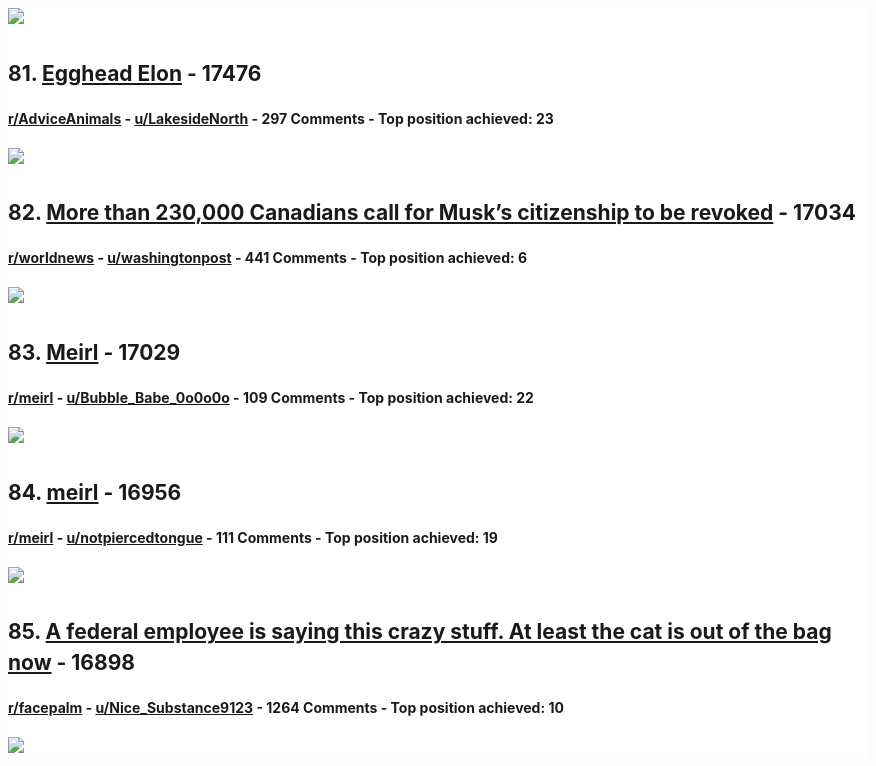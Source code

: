 <a href="https://www.thedailybeast.com/mysterious-bruise-appears-on-trumps-hand-after-tug-of-war-shake-with-macron/"><img src="https://b.thumbs.redditmedia.com/dv5xlHi6Aus2zBMBemriVrk-Jtm0u0JZuW9Mhe4GNaA.jpg"></img></a>

## 81. [Egghead Elon](http://reddit.com/r/AdviceAnimals/comments/1ixxxkd/egghead_elon/) - 17476
#### [r/AdviceAnimals](http://reddit.com/r/AdviceAnimals) - [u/LakesideNorth](http://reddit.com/u/LakesideNorth) - 297 Comments - Top position achieved: 23

<a href="https://i.redd.it/460fq0hb2ble1.png"><img src="https://a.thumbs.redditmedia.com/QALzIq2tifVkI63f2kA7trO6XOmtO2HmPSVmYYIoB70.jpg"></img></a>

## 82. [More than 230,000 Canadians call for Musk’s citizenship to be revoked](http://reddit.com/r/worldnews/comments/1ixw5e9/more_than_230000_canadians_call_for_musks/) - 17034
#### [r/worldnews](http://reddit.com/r/worldnews) - [u/washingtonpost](http://reddit.com/u/washingtonpost) - 441 Comments - Top position achieved: 6

<a href="https://www.washingtonpost.com/world/2025/02/25/musk-canadian-citizenship-petition-revoke/?utm_campaign=wp_main&amp;utm_medium=social&amp;utm_source=reddit.com"><img src="https://b.thumbs.redditmedia.com/ArPt2gJ4PQl8_DJdRQB3454AgIHga1KPq6mkAfbFl5I.jpg"></img></a>

## 83. [Meirl](http://reddit.com/r/meirl/comments/1iy1mec/meirl/) - 17029
#### [r/meirl](http://reddit.com/r/meirl) - [u/Bubble_Babe_0o0o0o](http://reddit.com/u/Bubble_Babe_0o0o0o) - 109 Comments - Top position achieved: 22

<a href="https://i.redd.it/4co8qmcgtble1.jpeg"><img src="https://b.thumbs.redditmedia.com/WyFZ4pfoh6oJeLhX-ctaDgjLFkUtDwivz3xrMRjuEJs.jpg"></img></a>

## 84. [meirl](http://reddit.com/r/meirl/comments/1ixrwrk/meirl/) - 16956
#### [r/meirl](http://reddit.com/r/meirl) - [u/notpiercedtongue](http://reddit.com/u/notpiercedtongue) - 111 Comments - Top position achieved: 19

<a href="https://i.redd.it/m0hbaql6i9le1.jpeg"><img src="https://b.thumbs.redditmedia.com/-We86vAErOYvjRIJDJCDFBIjjG2n_a-15m515COLRbY.jpg"></img></a>

## 85. [A federal employee is saying this crazy stuff. At least the cat is out of the bag now](http://reddit.com/r/facepalm/comments/1iy4h41/a_federal_employee_is_saying_this_crazy_stuff_at/) - 16898
#### [r/facepalm](http://reddit.com/r/facepalm) - [u/Nice_Substance9123](http://reddit.com/u/Nice_Substance9123) - 1264 Comments - Top position achieved: 10

<a href="https://i.redd.it/wbxqbk4aecle1.jpeg"><img src="https://b.thumbs.redditmedia.com/LYkoVR2vPHWH4DENxJNjSKepRyiKPJXYvb9Xey0U9us.jpg"></img></a>
